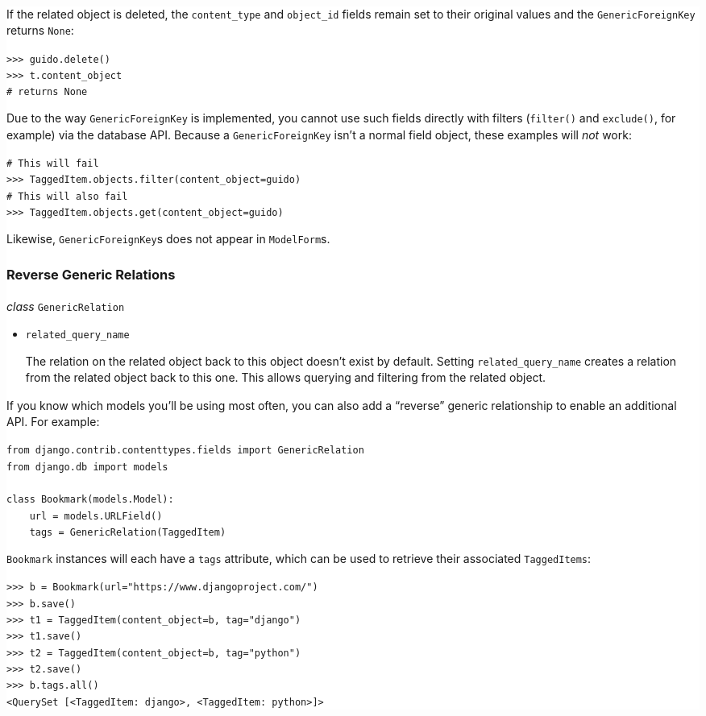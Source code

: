 If the related object is deleted, the `content_type` and `object_id` fields remain set to their original values and the `GenericForeignKey` returns `None`:

```
>>> guido.delete()
>>> t.content_object
# returns None
```

Due to the way `GenericForeignKey` is implemented, you cannot use such fields directly with filters (`filter()` and `exclude()`, for example) via the database API. Because a `GenericForeignKey` isn’t a normal field object, these examples will *not* work:

```
# This will fail
>>> TaggedItem.objects.filter(content_object=guido)
# This will also fail
>>> TaggedItem.objects.get(content_object=guido)
```

Likewise, `GenericForeignKey`s does not appear in `ModelForm`s.

### Reverse Generic Relations

*class* `GenericRelation`

*   `related_query_name`

    The relation on the related object back to this object doesn’t exist by default. Setting `related_query_name` creates a relation from the related object back to this one. This allows querying and filtering from the related object.

If you know which models you’ll be using most often, you can also add a “reverse” generic relationship to enable an additional API. For example:

```
from django.contrib.contenttypes.fields import GenericRelation
from django.db import models

class Bookmark(models.Model):
    url = models.URLField()
    tags = GenericRelation(TaggedItem)
```

`Bookmark` instances will each have a `tags` attribute, which can be used to retrieve their associated `TaggedItems`:

```
>>> b = Bookmark(url="https://www.djangoproject.com/")
>>> b.save()
>>> t1 = TaggedItem(content_object=b, tag="django")
>>> t1.save()
>>> t2 = TaggedItem(content_object=b, tag="python")
>>> t2.save()
>>> b.tags.all()
<QuerySet [<TaggedItem: django>, <TaggedItem: python>]>
```
